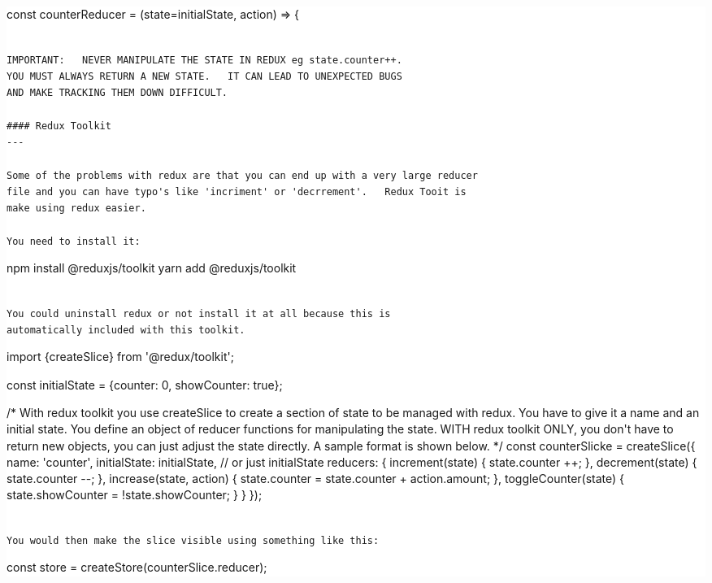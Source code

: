 const counterReducer = (state=initialState, action) => {
```

IMPORTANT:   NEVER MANIPULATE THE STATE IN REDUX eg state.counter++.
YOU MUST ALWAYS RETURN A NEW STATE.   IT CAN LEAD TO UNEXPECTED BUGS
AND MAKE TRACKING THEM DOWN DIFFICULT.

#### Redux Toolkit
---

Some of the problems with redux are that you can end up with a very large reducer
file and you can have typo's like 'incriment' or 'decrrement'.   Redux Tooit is
make using redux easier.

You need to install it:
```
npm install @reduxjs/toolkit        yarn add @reduxjs/toolkit
```

You could uninstall redux or not install it at all because this is
automatically included with this toolkit.

```
import {createSlice} from '@redux/toolkit';

const initialState = {counter: 0, showCounter: true};

/*
With redux toolkit you use createSlice to create a section of state to
be managed with redux.   You have to give it a name and an initial state.
You define an object of reducer functions for manipulating the state.
WITH redux toolkit ONLY, you don't have to return new objects, you can just
adjust the state directly.   A sample format is shown below.
*/
const counterSlicke = createSlice({
    name: 'counter',
    initialState: initialState,              // or just initialState
    reducers: {
        increment(state) {
            state.counter ++;
        },
        decrement(state) {
            state.counter --;
        },
        increase(state, action) {
            state.counter = state.counter + action.amount;
        },
        toggleCounter(state) {
            state.showCounter = !state.showCounter;
        }
    }
});
```

You would then make the slice visible using something like this:
```
const store = createStore(counterSlice.reducer);
